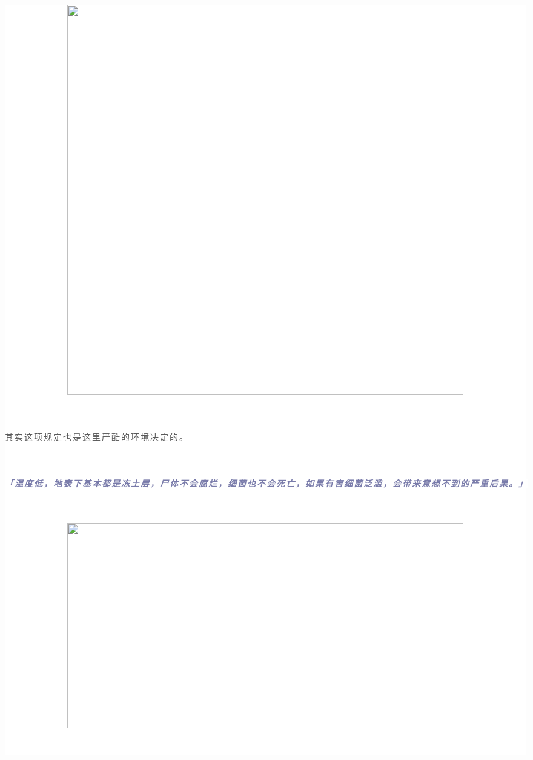 <p style="white-space: normal;text-align: center;"><img class="" data-copyright="0" data-cropselx1="0" data-cropselx2="654" data-cropsely1="0" data-cropsely2="651" data-ratio="0.9826666666666667" data-s="300,640" data-type="jpeg" data-w="750" data-src="http://mmbiz.qpic.cn/mmbiz_jpg/NtxWP6NNL30JyJ2HhXXO3pgHqvZhJeULnTGsu5ibkib2WpqQn1svKSFqyWOAnibZCeq2seR1adCGclERDpan0Ad5Q/640?wx_fmt=jpeg" style="height: 643px;width: 654px;" src="./images/image_12.jpg"></p><p style="white-space: normal;text-align: left;line-height: 1.75em;letter-spacing: 2px;"><br></p><p style="white-space: normal;text-align: left;line-height: 1.75em;letter-spacing: 2px;"><span style="font-family: 微软雅黑, 'Microsoft YaHei', arial, sans-serif;text-indent: 36px;background-color: rgb(255, 255, 255);font-size: 14px;color: rgb(90, 90, 90);">其实这项规定也是这里严酷的环境决定的。</span></p><p style="white-space: normal;text-align: left;line-height: 1.75em;letter-spacing: 2px;"><br></p><p style="white-space: normal;text-align: left;line-height: 1.75em;letter-spacing: 2px;"><strong><span style="color: rgb(121, 123, 170);"><em><span style="font-family: 微软雅黑, 'Microsoft YaHei', arial, sans-serif;text-indent: 36px;background-color: rgb(255, 255, 255);font-size: 14px;">「温度低，地表下基本都是冻土层，尸体不会腐烂，细菌也不会死亡，如果有害细菌泛滥，会带来意想不到的严重后果。」</span></em></span></strong></p><p style="white-space: normal;text-align: left;line-height: 1.75em;letter-spacing: 2px;"><br></p><p style="white-space: normal;text-align: center;"><img class="" data-copyright="0" data-cropselx1="0" data-cropselx2="654" data-cropsely1="0" data-cropsely2="651" data-ratio="0.5186666666666667" data-s="300,640" data-type="jpeg" data-w="750" data-src="http://mmbiz.qpic.cn/mmbiz_jpg/NtxWP6NNL30JyJ2HhXXO3pgHqvZhJeULibLoyZE1MTpzy20oldbGtuL0xIuBNDEvAQaBrXwGmEmibVvnOhwZia1ew/640?wx_fmt=jpeg" style="height: 339px;width: 654px;" src="./images/image_13.jpg"></p><p style="white-space: normal;text-align: left;line-height: 1.75em;letter-spacing: 2px;"><br></p>